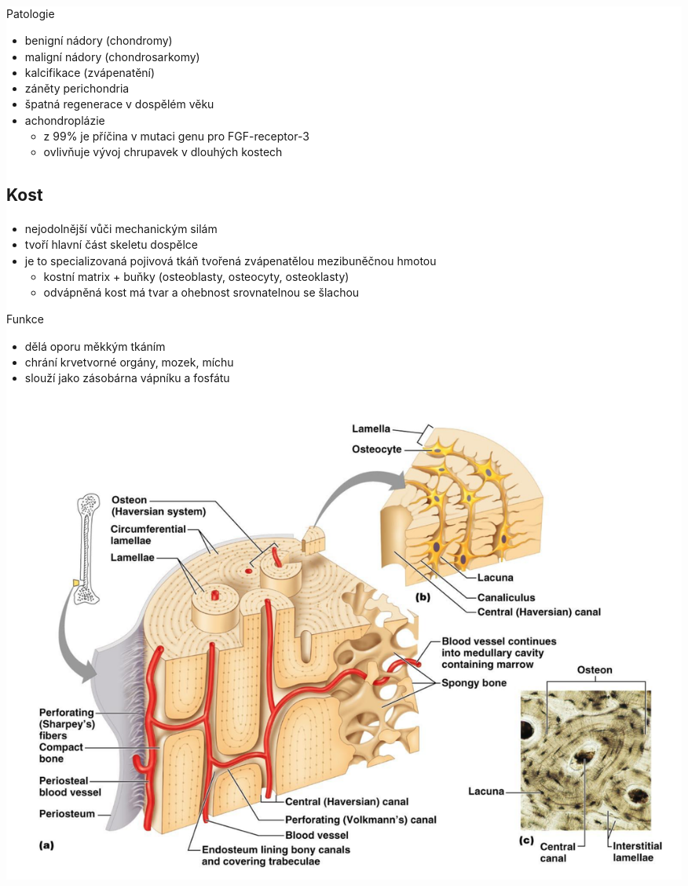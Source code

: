 Patologie
- benigní nádory (chondromy)
- maligní nádory (chondrosarkomy)
- kalcifikace (zvápenatění)
- záněty perichondria
- špatná regenerace v dospělém věku
- achondroplázie
    - z 99% je příčina v mutaci genu pro FGF-receptor-3
    - ovlivňuje vývoj chrupavek v dlouhých kostech

## Kost

- nejodolnější vůči mechanickým silám
- tvoří hlavní část skeletu dospělce
- je to specializovaná pojivová tkáň tvořená zvápenatělou mezibuněčnou hmotou
    - kostní matrix $+$ buňky (osteoblasty, osteocyty, osteoklasty)
    - odvápněná kost má tvar a ohebnost srovnatelnou se šlachou


Funkce
- dělá oporu měkkým tkáním
- chrání krvetvorné orgány, mozek, míchu
- slouží jako zásobárna vápníku a fosfátu

![Schematický obrázek kosti](resources/images/kost.png)
